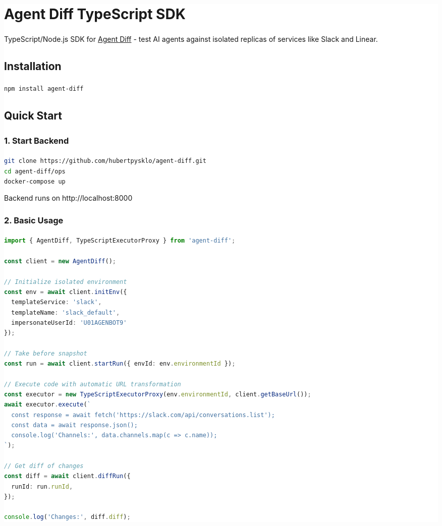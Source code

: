 # Agent Diff TypeScript SDK

TypeScript/Node.js SDK for [Agent Diff](https://github.com/hubertpysklo/agent-diff) - test AI agents against isolated replicas of services like Slack and Linear.

## Installation

```bash
npm install agent-diff
```

## Quick Start

### 1. Start Backend

```bash
git clone https://github.com/hubertpysklo/agent-diff.git
cd agent-diff/ops
docker-compose up
```

Backend runs on http://localhost:8000

### 2. Basic Usage

```typescript
import { AgentDiff, TypeScriptExecutorProxy } from 'agent-diff';

const client = new AgentDiff();

// Initialize isolated environment
const env = await client.initEnv({
  templateService: 'slack',
  templateName: 'slack_default',
  impersonateUserId: 'U01AGENBOT9'
});

// Take before snapshot
const run = await client.startRun({ envId: env.environmentId });

// Execute code with automatic URL transformation
const executor = new TypeScriptExecutorProxy(env.environmentId, client.getBaseUrl());
await executor.execute(`
  const response = await fetch('https://slack.com/api/conversations.list');
  const data = await response.json();
  console.log('Channels:', data.channels.map(c => c.name));
`);

// Get diff of changes
const diff = await client.diffRun({
  runId: run.runId,
});

console.log('Changes:', diff.diff);
```

